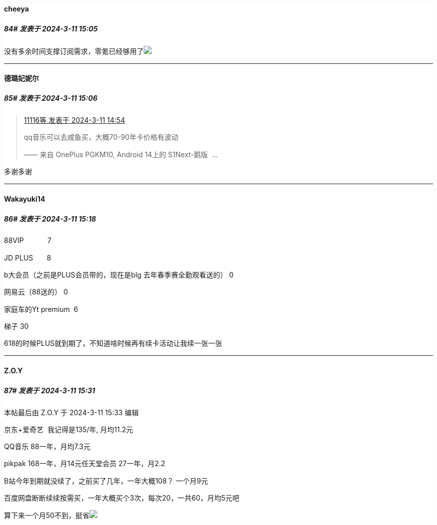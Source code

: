 ####  cheeya  
##### 84#       发表于 2024-3-11 15:05

没有多余时间支撑订阅需求，零氪已经够用了<img src="https://static.saraba1st.com/image/smiley/face2017/037.png" referrerpolicy="no-referrer">


*****

####  德璐妃妮尔  
##### 85#       发表于 2024-3-11 15:06

<blockquote><a href="httphttps://bbs.saraba1st.com/2b/forum.php?mod=redirect&amp;goto=findpost&amp;pid=64218360&amp;ptid=2175015" target="_blank">11116等 发表于 2024-3-11 14:54</a>

qq音乐可以去咸鱼买，大概70-90年卡价格有波动

—— 来自 OnePlus PGKM10, Android 14上的 S1Next-鹅版  ...</blockquote>
多谢多谢


*****

####  Wakayuki14  
##### 86#       发表于 2024-3-11 15:18

88VIP            7

JD PLUS       8

b大会员（之前是PLUS会员带的，现在是blg 去年春季赛全勤观看送的） 0

网易云（88送的） 0

家庭车的Yt premium  6

梯子 30

618的时候PLUS就到期了，不知道啥时候再有续卡活动让我续一张一张


*****

####  Z.O.Y  
##### 87#       发表于 2024-3-11 15:31

 本帖最后由 Z.O.Y 于 2024-3-11 15:33 编辑 

京东+爱奇艺  我记得是135/年, 月均11.2元

QQ音乐 88一年，月均7.3元

pikpak 168一年，月14元任天堂会员 27一年，月2.2

B站今年到期就没续了，之前买了几年，一年大概108？ 一个月9元

百度网盘断断续续按需买，一年大概买个3次，每次20，一共60，月均5元吧

算下来一个月50不到，挺省<img src="https://static.saraba1st.com/image/smiley/face2017/037.png" referrerpolicy="no-referrer">
